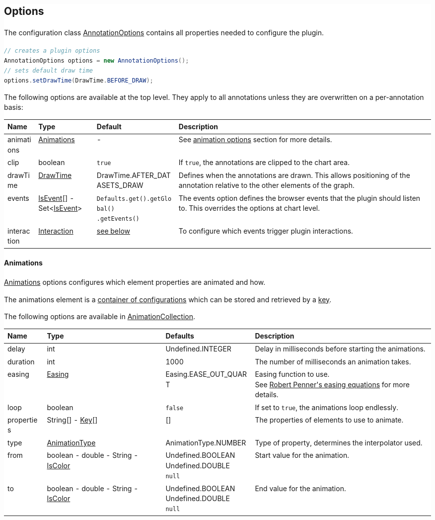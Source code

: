 ## Options
  
The configuration class [AnnotationOptions](https://pepstock-org.github.io/Charba/6.3/org/pepstock/charba/client/annotation/AnnotationOptions.html) contains all properties needed to configure the plugin.

```java
// creates a plugin options
AnnotationOptions options = new AnnotationOptions();
// sets default draw time
options.setDrawTime(DrawTime.BEFORE_DRAW);
```

The following options are available at the top level. They apply to all annotations unless they are overwritten on a per-annotation basis:

| Name | Type | Default | Description
| :- | :- | :- | :-
| animations | [Animations](https://pepstock-org.github.io/Charba/6.3/org/pepstock/charba/client/configuration/Animations.html) | - | See [animation options](#animations) section for more details.
| clip | boolean | `true` | If `true`, the annotations are clipped to the chart area.
| drawTime | [DrawTime](https://pepstock-org.github.io/Charba/6.3/org/pepstock/charba/client/annotation/enums/DrawTime.html) | DrawTime.AFTER_DATASETS_DRAW | Defines when the annotations are drawn. This allows positioning of the annotation relative to the other elements of the graph.
| events | [IsEvent](https://pepstock-org.github.io/Charba/6.3/org/pepstock/charba/client/options/IsEvent.html)[]  - Set&lt;[IsEvent](https://pepstock-org.github.io/Charba/6.3/org/pepstock/charba/client/options/IsEvent.html)&gt; | `Defaults.get().getGlobal()`<br/>`.getEvents()` | The events option defines the browser events that the plugin should listen to. This overrides the options at chart level.
| interaction | [Interaction](https://pepstock-org.github.io/Charba/6.3/org/pepstock/charba/client/annotation/Interaction.html) | [see below](#interaction) | To configure which events trigger plugin interactions.

#### Animations

[Animations](https://pepstock-org.github.io/Charba/6.3/org/pepstock/charba/client/annotation/Animations.html) options configures which element properties are animated and how.

The animations element is a [container of configurations](https://pepstock-org.github.io/Charba/6.3/org/pepstock/charba/client/options/AnimationCollection.html) which can be stored and retrieved by a [key](https://pepstock-org.github.io/Charba/6.3/org/pepstock/charba/client/commons/Key.html).

The following options are available in [AnimationCollection](https://pepstock-org.github.io/Charba/6.3/org/pepstock/charba/client/options/AnimationCollection.html). 

| Name | Type | Defaults | Description
| :- | :- | :- | :-
| delay | int | Undefined.INTEGER | Delay in milliseconds before starting the animations.
| duration | int | 1000 | The number of milliseconds an animation takes.
| easing | [Easing](https://pepstock-org.github.io/Charba/6.3/org/pepstock/charba/client/enums/Easing.html) | Easing.EASE_OUT_QUART | Easing function to use.<br/>See [Robert Penner's easing equations](http://robertpenner.com/easing/) for more details.
| loop | boolean | `false` | If set to `true`, the animations loop endlessly.
| properties | String[] - [Key](https://pepstock-org.github.io/Charba/6.3/org/pepstock/charba/client/commons/Key.html)[] | [] | The properties of elements to use to animate.
| type | [AnimationType](https://pepstock-org.github.io/Charba/6.3/org/pepstock/charba/client/enums/AnimationType.html) | AnimationType.NUMBER | Type of property, determines the interpolator used.
| from  | boolean - double - String - [IsColor](https://pepstock-org.github.io/Charba/6.3/org/pepstock/charba/client/colors/IsColor.html) | Undefined.BOOLEAN<br/>Undefined.DOUBLE<br/>`null` | Start value for the animation.
| to  | boolean - double - String - [IsColor](https://pepstock-org.github.io/Charba/6.3/org/pepstock/charba/client/colors/IsColor.html) | Undefined.BOOLEAN<br/>Undefined.DOUBLE<br/>`null` | End value for the animation.
